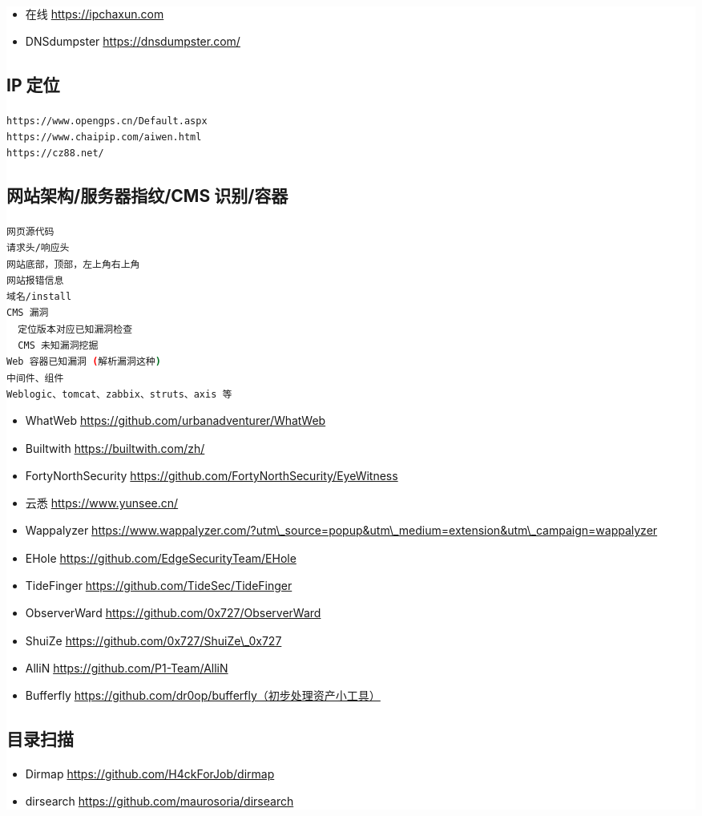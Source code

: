 -   在线 https://ipchaxun.com
    
-   DNSdumpster https://dnsdumpster.com/
    

## IP 定位

```bash
https://www.opengps.cn/Default.aspx
https://www.chaipip.com/aiwen.html
https://cz88.net/
```

## 网站架构/服务器指纹/CMS 识别/容器

```bash
网页源代码
请求头/响应头
网站底部，顶部，左上角右上角
网站报错信息
域名/install
CMS 漏洞
  定位版本对应已知漏洞检查
  CMS 未知漏洞挖掘
Web 容器已知漏洞 (解析漏洞这种)
中间件、组件
Weblogic、tomcat、zabbix、struts、axis 等
```

-   WhatWeb https://github.com/urbanadventurer/WhatWeb
    
-   Builtwith https://builtwith.com/zh/
    
-   FortyNorthSecurity https://github.com/FortyNorthSecurity/EyeWitness
    
-   云悉 https://www.yunsee.cn/
    
-   Wappalyzer https://www.wappalyzer.com/?utm\_source=popup&utm\_medium=extension&utm\_campaign=wappalyzer
    
-   EHole https://github.com/EdgeSecurityTeam/EHole
    
-   TideFinger https://github.com/TideSec/TideFinger
    
-   ObserverWard https://github.com/0x727/ObserverWard
    
-   ShuiZe https://github.com/0x727/ShuiZe\_0x727
    
-   AlliN https://github.com/P1-Team/AlliN
    
-   Bufferfly https://github.com/dr0op/bufferfly（初步处理资产小工具）
    

## 目录扫描

-   Dirmap https://github.com/H4ckForJob/dirmap
    
-   dirsearch https://github.com/maurosoria/dirsearch
    